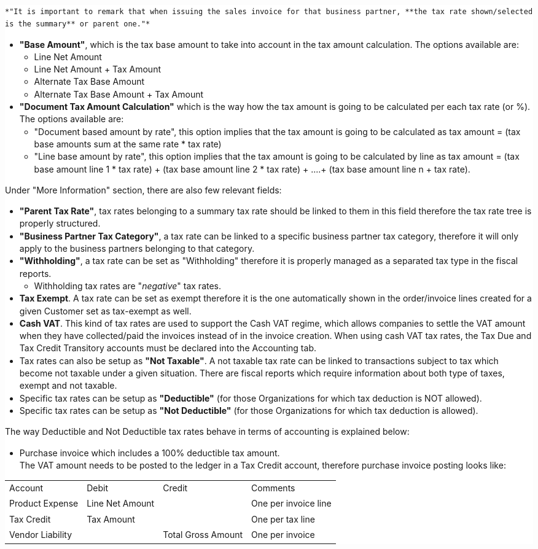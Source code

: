     *"It is important to remark that when issuing the sales invoice for that business partner, **the tax rate shown/selected is the summary** or parent one."*
-   **"Base Amount"**, which is the tax base amount to take into account in the tax amount calculation. The options available are:
    -   Line Net Amount
    -   Line Net Amount + Tax Amount
    -   Alternate Tax Base Amount
    -   Alternate Tax Base Amount + Tax Amount
-   **"Document Tax Amount Calculation"** which is the way how the tax amount is going to be calculated per each tax rate (or %). The options available are:
    -   "Document based amount by rate", this option implies that the tax amount is going to be calculated as tax amount = (tax base amounts sum at the same rate \* tax rate)
    -   "Line base amount by rate", this option implies that the tax amount is going to be calculated by line as tax amount = (tax base amount line 1 \* tax rate) + (tax base amount line 2 \* tax rate) + ....+ (tax base amount line n + tax rate).

Under "More Information" section, there are also few relevant fields:

-   **"Parent Tax Rate"**, tax rates belonging to a summary tax rate should be linked to them in this field therefore the tax rate tree is properly structured.
-   **"Business Partner Tax Category"**, a tax rate can be linked to a specific business partner tax category, therefore it will only apply to the business partners belonging to that category.
-   **"Withholding"**, a tax rate can be set as "Withholding" therefore it is properly managed as a separated tax type in the fiscal reports.
    -   Withholding tax rates are "*negative*" tax rates.
-   **Tax Exempt**. A tax rate can be set as exempt therefore it is the one automatically shown in the order/invoice lines created for a given Customer set as tax-exempt as well.
-   **Cash VAT**. This kind of tax rates are used to support the Cash VAT regime, which allows companies to settle the VAT amount when they have collected/paid the invoices instead of in the invoice creation. When using cash VAT tax rates, the Tax Due and Tax Credit Transitory accounts must be declared into the Accounting tab.
-   Tax rates can also be setup as **"Not Taxable"**. A not taxable tax rate can be linked to transactions subject to tax which become not taxable under a given situation. There are fiscal reports which require information about both type of taxes, exempt and not taxable.
-   Specific tax rates can be setup as **"Deductible"** (for those Organizations for which tax deduction is NOT allowed).
-   Specific tax rates can be setup as **"Not Deductible"** (for those Organizations for which tax deduction is allowed).

The way Deductible and Not Deductible tax rates behave in terms of accounting is explained below:

-   Purchase invoice which includes a 100% deductible tax amount.  
    The VAT amount needs to be posted to the ledger in a Tax Credit account, therefore purchase invoice posting looks like:

|     |     |     |     |
| --- | --- | --- | --- |
| Account | Debit | Credit | Comments |
| Product Expense | Line Net Amount |     | One per invoice line |
| Tax Credit | Tax Amount |     | One per tax line |
| Vendor Liability |     | Total Gross Amount | One per invoice |
